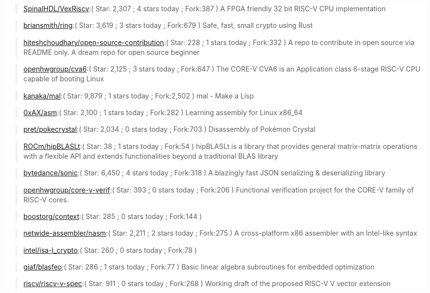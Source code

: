 > [SpinalHDL/VexRiscv](https://github.com/SpinalHDL/VexRiscv):( Star: 2,307 ; 4 stars today ; Fork:387 ) 
 > A FPGA friendly 32 bit RISC-V CPU implementation

> [briansmith/ring](https://github.com/briansmith/ring):( Star: 3,619 ; 3 stars today ; Fork:679 ) 
 > Safe, fast, small crypto using Rust

> [hiteshchoudhary/open-source-contribution](https://github.com/hiteshchoudhary/open-source-contribution):( Star: 228 ; 1 stars today ; Fork:332 ) 
 > A repo to contribute in open source via README only. A dream repo for open source beginner

> [openhwgroup/cva6](https://github.com/openhwgroup/cva6):( Star: 2,125 ; 3 stars today ; Fork:647 ) 
 > The CORE-V CVA6 is an Application class 6-stage RISC-V CPU capable of booting Linux

> [kanaka/mal](https://github.com/kanaka/mal):( Star: 9,879 ; 1 stars today ; Fork:2,502 ) 
 > mal - Make a Lisp

> [0xAX/asm](https://github.com/0xAX/asm):( Star: 2,100 ; 1 stars today ; Fork:282 ) 
 > Learning assembly for Linux x86_64

> [pret/pokecrystal](https://github.com/pret/pokecrystal):( Star: 2,034 ; 0 stars today ; Fork:703 ) 
 > Disassembly of Pokémon Crystal

> [ROCm/hipBLASLt](https://github.com/ROCm/hipBLASLt):( Star: 38 ; 1 stars today ; Fork:54 ) 
 > hipBLASLt is a library that provides general matrix-matrix operations with a flexible API and extends functionalities beyond a traditional BLAS library

> [bytedance/sonic](https://github.com/bytedance/sonic):( Star: 6,450 ; 4 stars today ; Fork:318 ) 
 > A blazingly fast JSON serializing & deserializing library

> [openhwgroup/core-v-verif](https://github.com/openhwgroup/core-v-verif):( Star: 393 ; 0 stars today ; Fork:206 ) 
 > Functional verification project for the CORE-V family of RISC-V cores.

> [boostorg/context](https://github.com/boostorg/context):( Star: 285 ; 0 stars today ; Fork:144 ) 
 > 

> [netwide-assembler/nasm](https://github.com/netwide-assembler/nasm):( Star: 2,211 ; 2 stars today ; Fork:275 ) 
 > A cross-platform x86 assembler with an Intel-like syntax

> [intel/isa-l_crypto](https://github.com/intel/isa-l_crypto):( Star: 260 ; 0 stars today ; Fork:78 ) 
 > 

> [giaf/blasfeo](https://github.com/giaf/blasfeo):( Star: 286 ; 1 stars today ; Fork:77 ) 
 > Basic linear algebra subroutines for embedded optimization

> [riscv/riscv-v-spec](https://github.com/riscv/riscv-v-spec):( Star: 911 ; 0 stars today ; Fork:268 ) 
 > Working draft of the proposed RISC-V V vector extension

